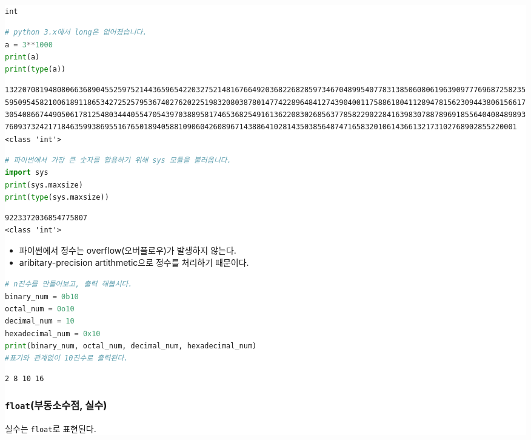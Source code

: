 ```
int
```



```python
# python 3.x에서 long은 없어졌습니다.
a = 3**1000
print(a)
print(type(a))
```

```
1322070819480806636890455259752144365965422032752148167664920368226828597346704899540778313850608061963909777696872582355950954582100618911865342725257953674027620225198320803878014774228964841274390400117588618041128947815623094438061566173054086674490506178125480344405547054397038895817465368254916136220830268563778582290228416398307887896918556404084898937609373242171846359938695516765018940588109060426089671438864102814350385648747165832010614366132173102768902855220001
<class 'int'>
```



```python
# 파이썬에서 가장 큰 숫자를 활용하기 위해 sys 모듈을 불러옵니다.
import sys
print(sys.maxsize)
print(type(sys.maxsize))
```

```
9223372036854775807
<class 'int'>
```



* 파이썬에서 정수는 overflow(오버플로우)가 발생하지 않는다.
* aribitary-precision artithmetic으로 정수를 처리하기 때문이다.

```python
# n진수를 만들어보고, 출력 해봅시다.
binary_num = 0b10
octal_num = 0o10
decimal_num = 10
hexadecimal_num = 0x10
print(binary_num, octal_num, decimal_num, hexadecimal_num)
#표기와 관계없이 10진수로 출력된다.
```

```
2 8 10 16
```



### `float`(부동소수점, 실수)

실수는 `float`로 표현된다. 
